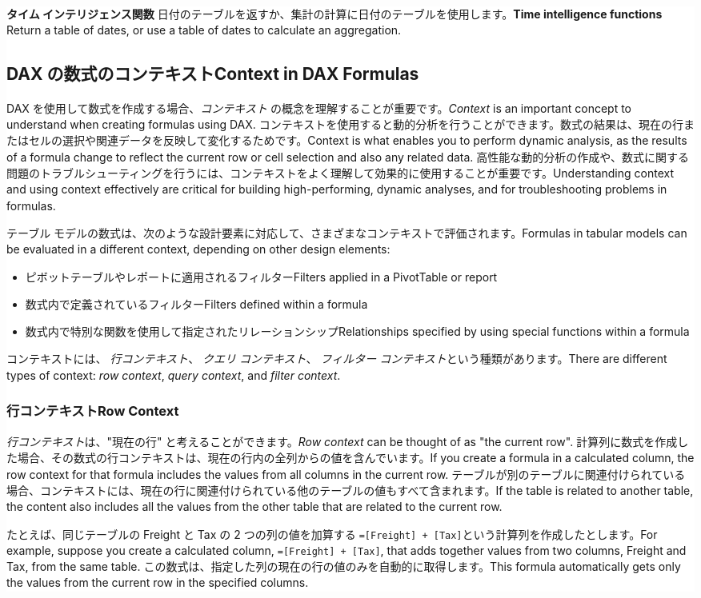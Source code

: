  <span data-ttu-id="6c36d-353">**タイム インテリジェンス関数** 日付のテーブルを返すか、集計の計算に日付のテーブルを使用します。</span><span class="sxs-lookup"><span data-stu-id="6c36d-353">**Time intelligence functions** Return a table of dates, or use a table of dates to calculate an aggregation.</span></span>  
  
##  <a name="context-in-dax-formulas"></a><a name="bkmk_context"></a> <span data-ttu-id="6c36d-354">DAX の数式のコンテキスト</span><span class="sxs-lookup"><span data-stu-id="6c36d-354">Context in DAX Formulas</span></span>  
 <span data-ttu-id="6c36d-355">DAX を使用して数式を作成する場合、*コンテキスト* の概念を理解することが重要です。</span><span class="sxs-lookup"><span data-stu-id="6c36d-355">*Context* is an important concept to understand when creating formulas using DAX.</span></span> <span data-ttu-id="6c36d-356">コンテキストを使用すると動的分析を行うことができます。数式の結果は、現在の行またはセルの選択や関連データを反映して変化するためです。</span><span class="sxs-lookup"><span data-stu-id="6c36d-356">Context is what enables you to perform dynamic analysis, as the results of a formula change to reflect the current row or cell selection and also any related data.</span></span> <span data-ttu-id="6c36d-357">高性能な動的分析の作成や、数式に関する問題のトラブルシューティングを行うには、コンテキストをよく理解して効果的に使用することが重要です。</span><span class="sxs-lookup"><span data-stu-id="6c36d-357">Understanding context and using context effectively are critical for building high-performing, dynamic analyses, and for troubleshooting problems in formulas.</span></span>  
  
 <span data-ttu-id="6c36d-358">テーブル モデルの数式は、次のような設計要素に対応して、さまざまなコンテキストで評価されます。</span><span class="sxs-lookup"><span data-stu-id="6c36d-358">Formulas in tabular models can be evaluated in a different context, depending on other design elements:</span></span>  
  
-   <span data-ttu-id="6c36d-359">ピボットテーブルやレポートに適用されるフィルター</span><span class="sxs-lookup"><span data-stu-id="6c36d-359">Filters applied in a PivotTable or report</span></span>  
  
-   <span data-ttu-id="6c36d-360">数式内で定義されているフィルター</span><span class="sxs-lookup"><span data-stu-id="6c36d-360">Filters defined within a formula</span></span>  
  
-   <span data-ttu-id="6c36d-361">数式内で特別な関数を使用して指定されたリレーションシップ</span><span class="sxs-lookup"><span data-stu-id="6c36d-361">Relationships specified by using special functions within a formula</span></span>  
  
 <span data-ttu-id="6c36d-362">コンテキストには、 *行コンテキスト*、 *クエリ コンテキスト*、 *フィルター コンテキスト*という種類があります。</span><span class="sxs-lookup"><span data-stu-id="6c36d-362">There are different types of context: *row context*, *query context*, and *filter context*.</span></span>  
  
###  <a name="row-context"></a><a name="bkmk_row_context"></a><span data-ttu-id="6c36d-363">行コンテキスト</span><span class="sxs-lookup"><span data-stu-id="6c36d-363">Row Context</span></span>  
 <span data-ttu-id="6c36d-364">*行コンテキスト*は、"現在の行" と考えることができます。</span><span class="sxs-lookup"><span data-stu-id="6c36d-364">*Row context* can be thought of as "the current row".</span></span> <span data-ttu-id="6c36d-365">計算列に数式を作成した場合、その数式の行コンテキストは、現在の行内の全列からの値を含んでいます。</span><span class="sxs-lookup"><span data-stu-id="6c36d-365">If you create a formula in a calculated column, the row context for that formula includes the values from all columns in the current row.</span></span> <span data-ttu-id="6c36d-366">テーブルが別のテーブルに関連付けられている場合、コンテキストには、現在の行に関連付けられている他のテーブルの値もすべて含まれます。</span><span class="sxs-lookup"><span data-stu-id="6c36d-366">If the table is related to another table, the content also includes all the values from the other table that are related to the current row.</span></span>  
  
 <span data-ttu-id="6c36d-367">たとえば、同じテーブルの Freight と Tax の 2 つの列の値を加算する `=[Freight] + [Tax]`という計算列を作成したとします。</span><span class="sxs-lookup"><span data-stu-id="6c36d-367">For example, suppose you create a calculated column, `=[Freight] + [Tax]`, that adds together values from two columns, Freight and Tax, from the same table.</span></span> <span data-ttu-id="6c36d-368">この数式は、指定した列の現在の行の値のみを自動的に取得します。</span><span class="sxs-lookup"><span data-stu-id="6c36d-368">This formula automatically gets only the values from the current row in the specified columns.</span></span>  
  